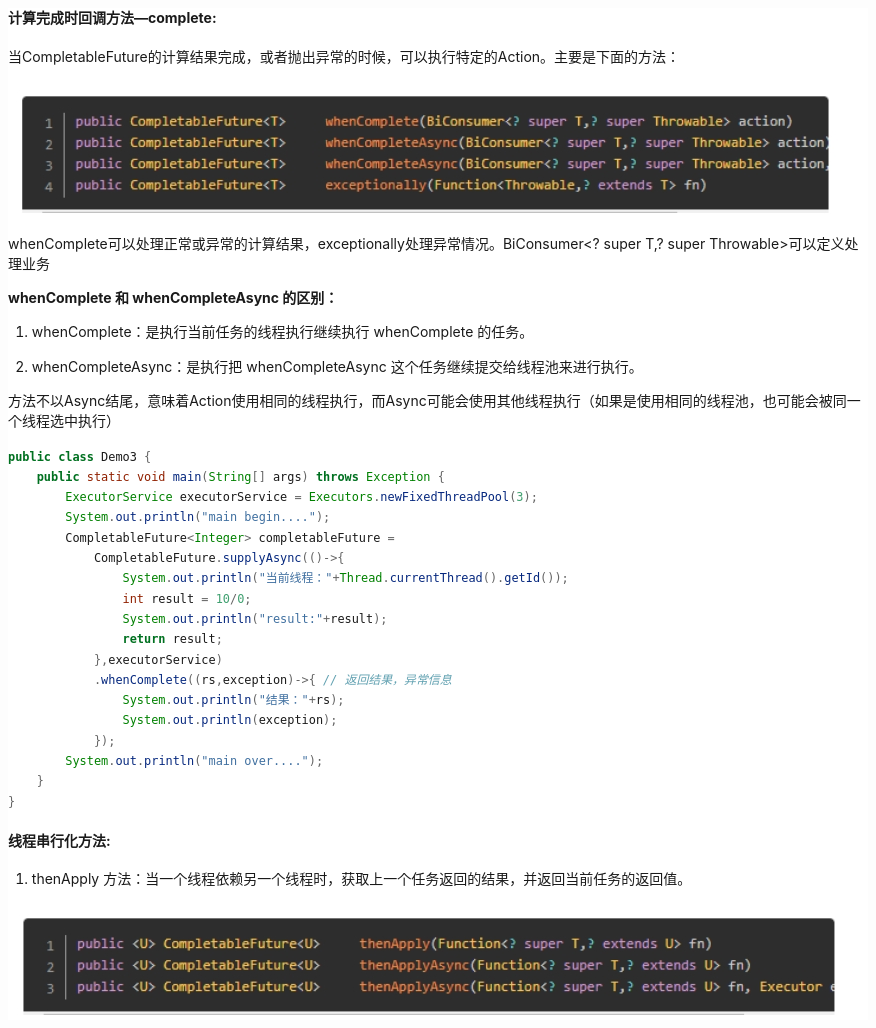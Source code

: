 #### 计算完成时回调方法—complete:

当CompletableFuture的计算结果完成，或者抛出异常的时候，可以执行特定的Action。主要是下面的方法：

![](../../%E7%AC%94%E8%AE%B0%E5%9B%BE%E7%89%87/Java/Java%20SE/%E7%BA%BF%E7%A8%8B/wps2.jpg)

​    whenComplete可以处理正常或异常的计算结果，exceptionally处理异常情况。BiConsumer<? super T,? super Throwable>可以定义处理业务

**whenComplete 和 whenCompleteAsync 的区别：**

1. whenComplete：是执行当前任务的线程执行继续执行 whenComplete 的任务。

2. whenCompleteAsync：是执行把 whenCompleteAsync 这个任务继续提交给线程池来进行执行。


方法不以Async结尾，意味着Action使用相同的线程执行，而Async可能会使用其他线程执行（如果是使用相同的线程池，也可能会被同一个线程选中执行）

```java
public class Demo3 {
    public static void main(String[] args) throws Exception {
        ExecutorService executorService = Executors.newFixedThreadPool(3);
        System.out.println("main begin....");
        CompletableFuture<Integer> completableFuture =
            CompletableFuture.supplyAsync(()->{
                System.out.println("当前线程："+Thread.currentThread().getId());
                int result = 10/0;
                System.out.println("result:"+result);
                return result;
            },executorService)
            .whenComplete((rs,exception)->{ // 返回结果，异常信息
                System.out.println("结果："+rs);
                System.out.println(exception);
            });
        System.out.println("main over....");
    }
}
```



#### 线程串行化方法:

1. thenApply 方法：当一个线程依赖另一个线程时，获取上一个任务返回的结果，并返回当前任务的返回值。


![](../../%E7%AC%94%E8%AE%B0%E5%9B%BE%E7%89%87/Java/Java%20SE/%E7%BA%BF%E7%A8%8B/%E7%BA%BF%E7%A8%8B%E4%B8%B2%E8%A1%8C%E5%8C%96.jpg)
